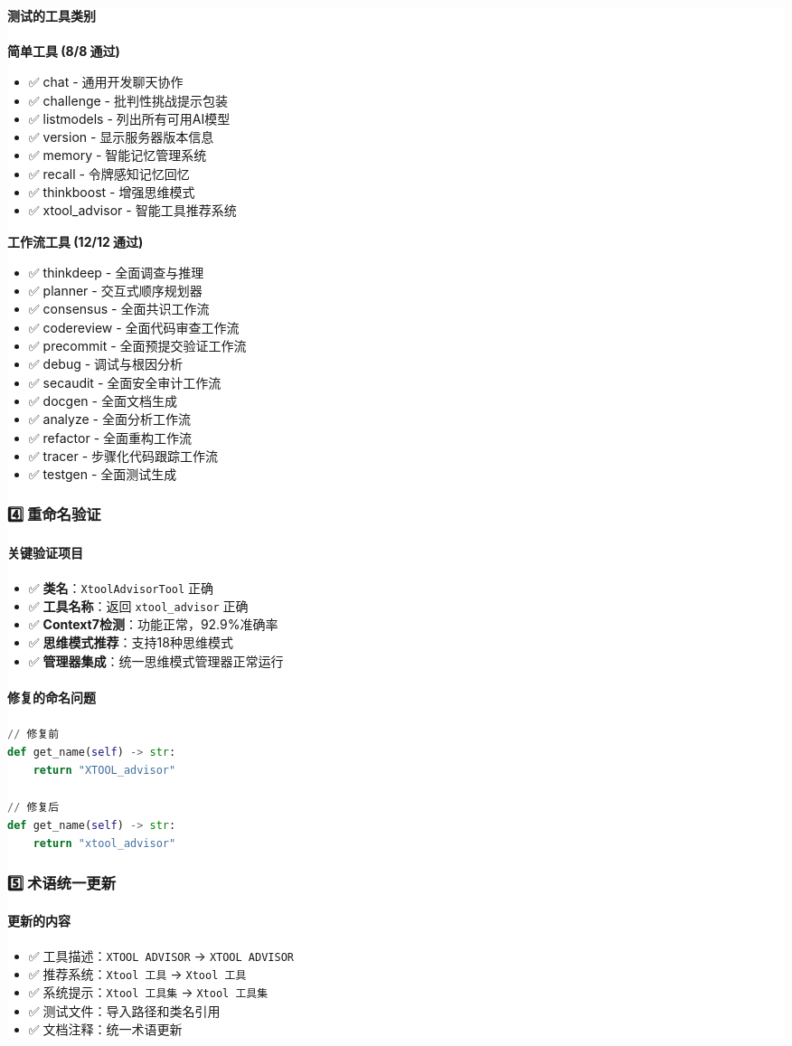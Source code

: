 #### 测试的工具类别

**简单工具 (8/8 通过)**
- ✅ chat - 通用开发聊天协作
- ✅ challenge - 批判性挑战提示包装  
- ✅ listmodels - 列出所有可用AI模型
- ✅ version - 显示服务器版本信息
- ✅ memory - 智能记忆管理系统
- ✅ recall - 令牌感知记忆回忆
- ✅ thinkboost - 增强思维模式
- ✅ xtool_advisor - 智能工具推荐系统

**工作流工具 (12/12 通过)**
- ✅ thinkdeep - 全面调查与推理
- ✅ planner - 交互式顺序规划器
- ✅ consensus - 全面共识工作流
- ✅ codereview - 全面代码审查工作流
- ✅ precommit - 全面预提交验证工作流
- ✅ debug - 调试与根因分析
- ✅ secaudit - 全面安全审计工作流
- ✅ docgen - 全面文档生成
- ✅ analyze - 全面分析工作流
- ✅ refactor - 全面重构工作流
- ✅ tracer - 步骤化代码跟踪工作流
- ✅ testgen - 全面测试生成

### 4️⃣ 重命名验证

#### 关键验证项目
- ✅ **类名**：`XtoolAdvisorTool` 正确
- ✅ **工具名称**：返回 `xtool_advisor` 正确
- ✅ **Context7检测**：功能正常，92.9%准确率
- ✅ **思维模式推荐**：支持18种思维模式
- ✅ **管理器集成**：统一思维模式管理器正常运行

#### 修复的命名问题
```python
// 修复前
def get_name(self) -> str:
    return "XTOOL_advisor"

// 修复后
def get_name(self) -> str:
    return "xtool_advisor"
```

### 5️⃣ 术语统一更新

#### 更新的内容
- ✅ 工具描述：`XTOOL ADVISOR` → `XTOOL ADVISOR`
- ✅ 推荐系统：`Xtool 工具` → `Xtool 工具`
- ✅ 系统提示：`Xtool 工具集` → `Xtool 工具集`
- ✅ 测试文件：导入路径和类名引用
- ✅ 文档注释：统一术语更新
